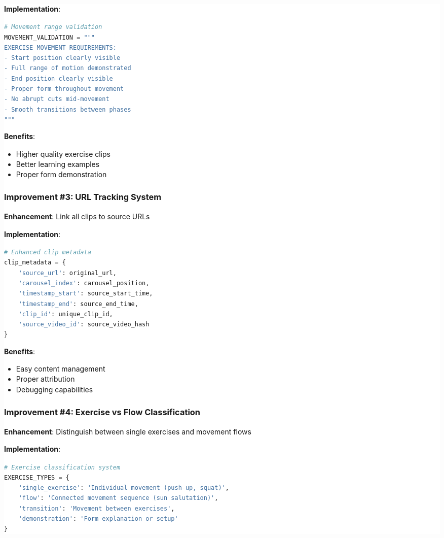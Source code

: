 **Implementation**:
```python
# Movement range validation
MOVEMENT_VALIDATION = """
EXERCISE MOVEMENT REQUIREMENTS:
- Start position clearly visible
- Full range of motion demonstrated
- End position clearly visible
- Proper form throughout movement
- No abrupt cuts mid-movement
- Smooth transitions between phases
"""
```

**Benefits**:
- Higher quality exercise clips
- Better learning examples
- Proper form demonstration

### **Improvement #3: URL Tracking System**
**Enhancement**: Link all clips to source URLs

**Implementation**:
```python
# Enhanced clip metadata
clip_metadata = {
    'source_url': original_url,
    'carousel_index': carousel_position,
    'timestamp_start': source_start_time,
    'timestamp_end': source_end_time,
    'clip_id': unique_clip_id,
    'source_video_id': source_video_hash
}
```

**Benefits**:
- Easy content management
- Proper attribution
- Debugging capabilities

### **Improvement #4: Exercise vs Flow Classification**
**Enhancement**: Distinguish between single exercises and movement flows

**Implementation**:
```python
# Exercise classification system
EXERCISE_TYPES = {
    'single_exercise': 'Individual movement (push-up, squat)',
    'flow': 'Connected movement sequence (sun salutation)',
    'transition': 'Movement between exercises',
    'demonstration': 'Form explanation or setup'
}
```
